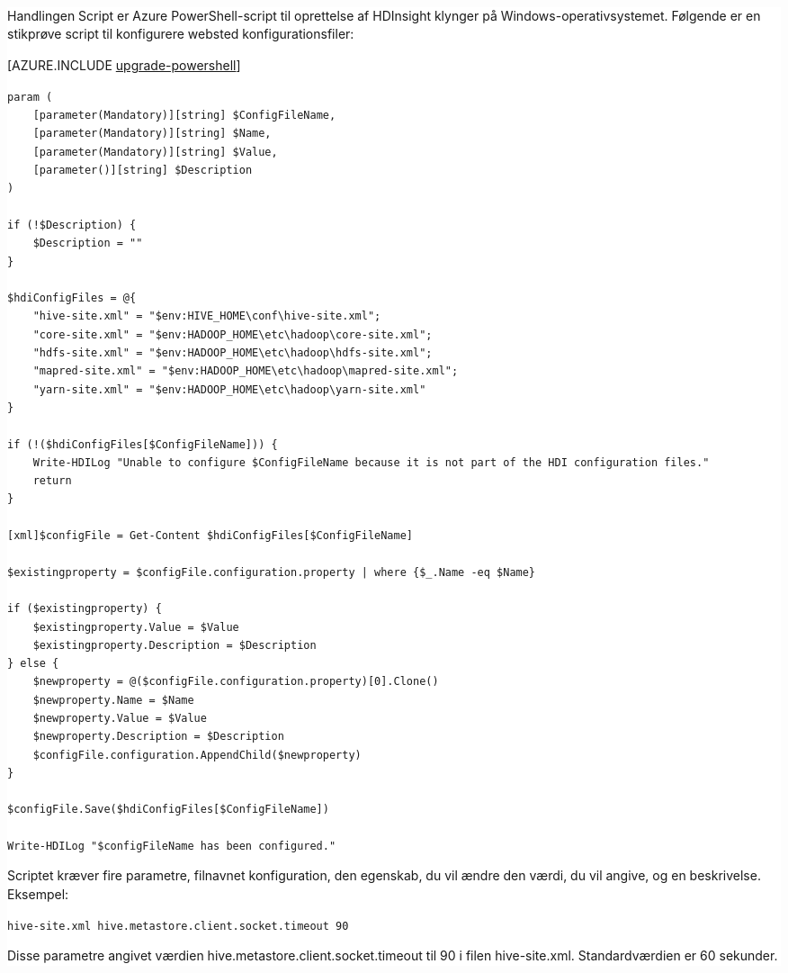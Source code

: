 Handlingen Script er Azure PowerShell-script til oprettelse af HDInsight klynger på Windows-operativsystemet. Følgende er en stikprøve script til konfigurere websted konfigurationsfiler:

[AZURE.INCLUDE [upgrade-powershell](../../includes/hdinsight-use-latest-powershell.md)]

    param (
        [parameter(Mandatory)][string] $ConfigFileName,
        [parameter(Mandatory)][string] $Name,
        [parameter(Mandatory)][string] $Value,
        [parameter()][string] $Description
    )

    if (!$Description) {
        $Description = ""
    }

    $hdiConfigFiles = @{
        "hive-site.xml" = "$env:HIVE_HOME\conf\hive-site.xml";
        "core-site.xml" = "$env:HADOOP_HOME\etc\hadoop\core-site.xml";
        "hdfs-site.xml" = "$env:HADOOP_HOME\etc\hadoop\hdfs-site.xml";
        "mapred-site.xml" = "$env:HADOOP_HOME\etc\hadoop\mapred-site.xml";
        "yarn-site.xml" = "$env:HADOOP_HOME\etc\hadoop\yarn-site.xml"
    }

    if (!($hdiConfigFiles[$ConfigFileName])) {
        Write-HDILog "Unable to configure $ConfigFileName because it is not part of the HDI configuration files."
        return
    }

    [xml]$configFile = Get-Content $hdiConfigFiles[$ConfigFileName]

    $existingproperty = $configFile.configuration.property | where {$_.Name -eq $Name}

    if ($existingproperty) {
        $existingproperty.Value = $Value
        $existingproperty.Description = $Description
    } else {
        $newproperty = @($configFile.configuration.property)[0].Clone()
        $newproperty.Name = $Name
        $newproperty.Value = $Value
        $newproperty.Description = $Description
        $configFile.configuration.AppendChild($newproperty)
    }

    $configFile.Save($hdiConfigFiles[$ConfigFileName])

    Write-HDILog "$configFileName has been configured."

Scriptet kræver fire parametre, filnavnet konfiguration, den egenskab, du vil ændre den værdi, du vil angive, og en beskrivelse. Eksempel:

    hive-site.xml hive.metastore.client.socket.timeout 90

Disse parametre angivet værdien hive.metastore.client.socket.timeout til 90 i filen hive-site.xml.  Standardværdien er 60 sekunder.


[hdinsight-provision]: hdinsight-provision-clusters.md
[hdinsight-cluster-customize]: hdinsight-hadoop-customize-cluster.md
[hdinsight-install-spark]: hdinsight-hadoop-spark-install.md
[hdinsight-r-scripts]: hdinsight-hadoop-r-scripts.md
[powershell-install-configure]: install-configure-powershell.md
[1]: https://msdn.microsoft.com/library/96xafkes(v=vs.110).aspx